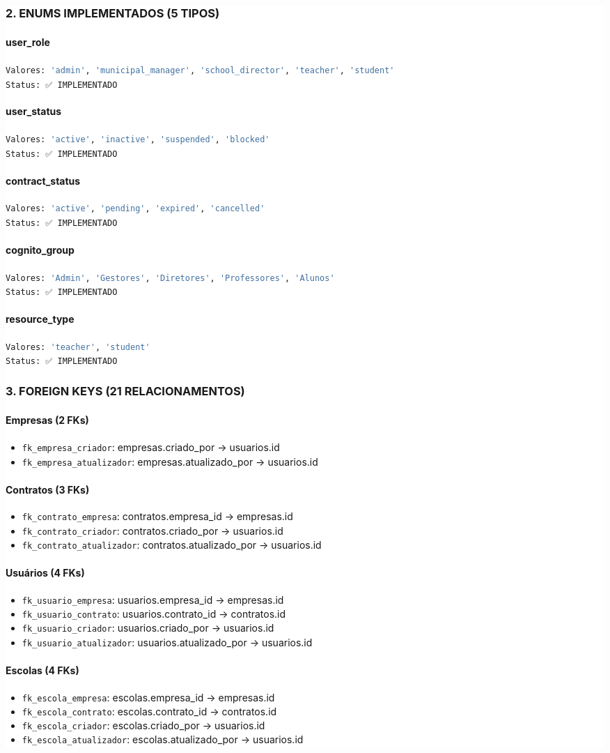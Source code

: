 ### 2. ENUMS IMPLEMENTADOS (5 TIPOS)

#### user_role
```sql
Valores: 'admin', 'municipal_manager', 'school_director', 'teacher', 'student'
Status: ✅ IMPLEMENTADO
```

#### user_status
```sql
Valores: 'active', 'inactive', 'suspended', 'blocked'
Status: ✅ IMPLEMENTADO
```

#### contract_status
```sql
Valores: 'active', 'pending', 'expired', 'cancelled'
Status: ✅ IMPLEMENTADO
```

#### cognito_group
```sql
Valores: 'Admin', 'Gestores', 'Diretores', 'Professores', 'Alunos'
Status: ✅ IMPLEMENTADO
```

#### resource_type
```sql
Valores: 'teacher', 'student'
Status: ✅ IMPLEMENTADO
```

### 3. FOREIGN KEYS (21 RELACIONAMENTOS)

#### Empresas (2 FKs)
- `fk_empresa_criador`: empresas.criado_por → usuarios.id
- `fk_empresa_atualizador`: empresas.atualizado_por → usuarios.id

#### Contratos (3 FKs)
- `fk_contrato_empresa`: contratos.empresa_id → empresas.id
- `fk_contrato_criador`: contratos.criado_por → usuarios.id
- `fk_contrato_atualizador`: contratos.atualizado_por → usuarios.id

#### Usuários (4 FKs)
- `fk_usuario_empresa`: usuarios.empresa_id → empresas.id
- `fk_usuario_contrato`: usuarios.contrato_id → contratos.id
- `fk_usuario_criador`: usuarios.criado_por → usuarios.id
- `fk_usuario_atualizador`: usuarios.atualizado_por → usuarios.id

#### Escolas (4 FKs)
- `fk_escola_empresa`: escolas.empresa_id → empresas.id
- `fk_escola_contrato`: escolas.contrato_id → contratos.id
- `fk_escola_criador`: escolas.criado_por → usuarios.id
- `fk_escola_atualizador`: escolas.atualizado_por → usuarios.id
